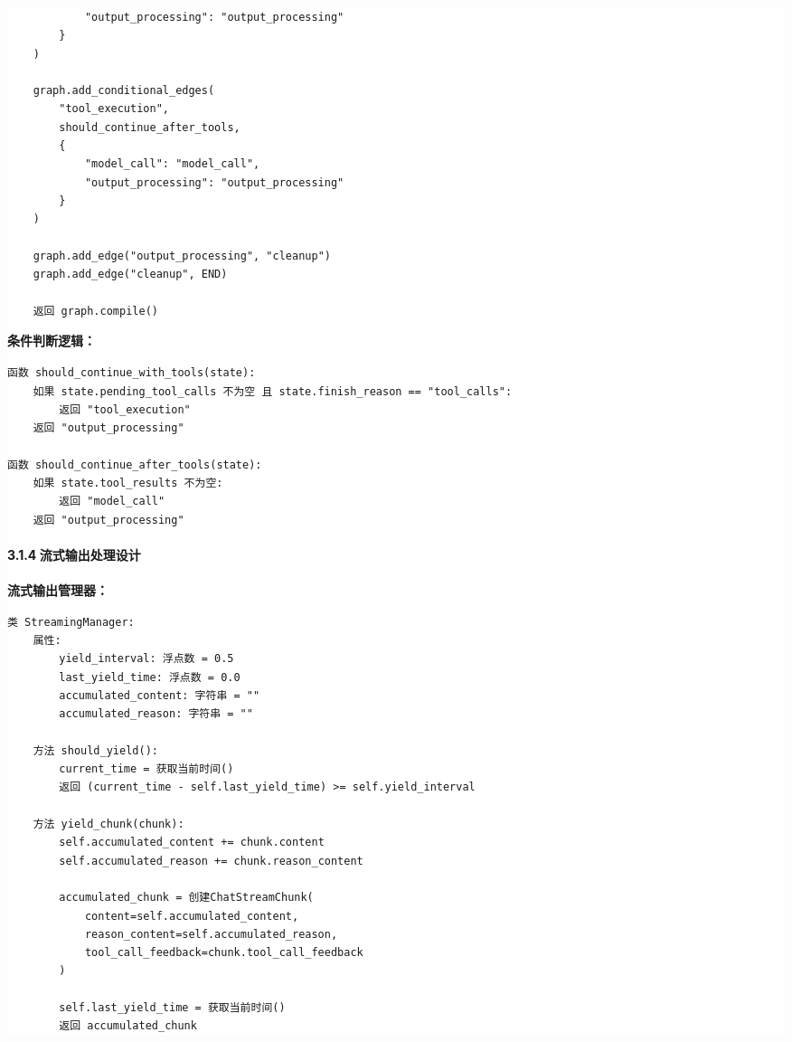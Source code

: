 ```
            "output_processing": "output_processing"
        }
    )
    
    graph.add_conditional_edges(
        "tool_execution",
        should_continue_after_tools,
        {
            "model_call": "model_call",
            "output_processing": "output_processing"
        }
    )
    
    graph.add_edge("output_processing", "cleanup")
    graph.add_edge("cleanup", END)
    
    返回 graph.compile()
```

**条件判断逻辑：**
```
函数 should_continue_with_tools(state):
    如果 state.pending_tool_calls 不为空 且 state.finish_reason == "tool_calls":
        返回 "tool_execution"
    返回 "output_processing"

函数 should_continue_after_tools(state):
    如果 state.tool_results 不为空:
        返回 "model_call"
    返回 "output_processing"
```

#### 3.1.4 流式输出处理设计

**流式输出管理器：**
```
类 StreamingManager:
    属性:
        yield_interval: 浮点数 = 0.5
        last_yield_time: 浮点数 = 0.0
        accumulated_content: 字符串 = ""
        accumulated_reason: 字符串 = ""
    
    方法 should_yield():
        current_time = 获取当前时间()
        返回 (current_time - self.last_yield_time) >= self.yield_interval
    
    方法 yield_chunk(chunk):
        self.accumulated_content += chunk.content
        self.accumulated_reason += chunk.reason_content
        
        accumulated_chunk = 创建ChatStreamChunk(
            content=self.accumulated_content,
            reason_content=self.accumulated_reason,
            tool_call_feedback=chunk.tool_call_feedback
        )
        
        self.last_yield_time = 获取当前时间()
        返回 accumulated_chunk
```
